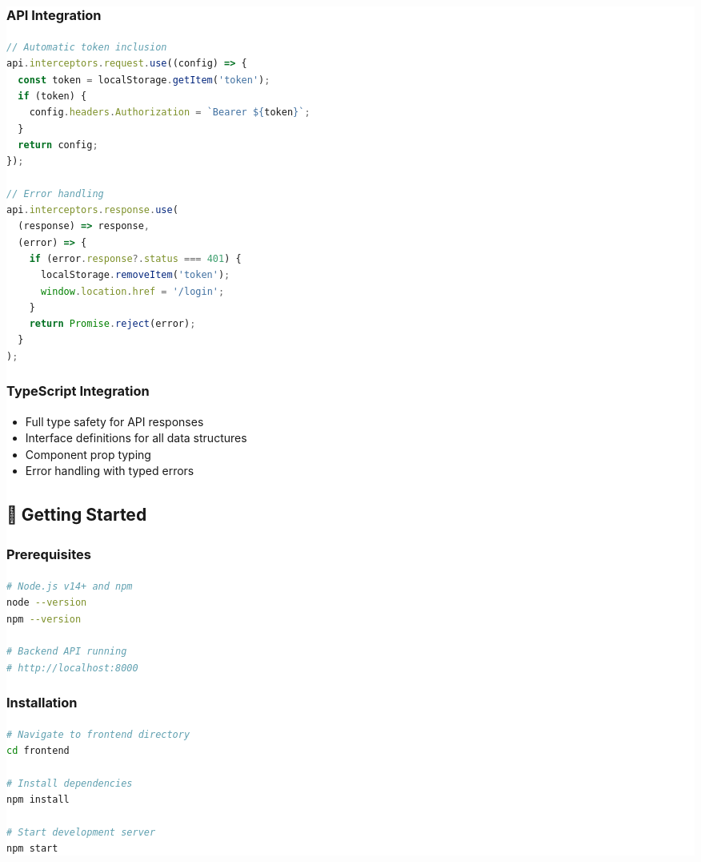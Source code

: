 ### **API Integration**
```typescript
// Automatic token inclusion
api.interceptors.request.use((config) => {
  const token = localStorage.getItem('token');
  if (token) {
    config.headers.Authorization = `Bearer ${token}`;
  }
  return config;
});

// Error handling
api.interceptors.response.use(
  (response) => response,
  (error) => {
    if (error.response?.status === 401) {
      localStorage.removeItem('token');
      window.location.href = '/login';
    }
    return Promise.reject(error);
  }
);
```

### **TypeScript Integration**
- Full type safety for API responses
- Interface definitions for all data structures
- Component prop typing
- Error handling with typed errors

## 🚀 Getting Started

### **Prerequisites**
```bash
# Node.js v14+ and npm
node --version
npm --version

# Backend API running
# http://localhost:8000
```

### **Installation**
```bash
# Navigate to frontend directory
cd frontend

# Install dependencies
npm install

# Start development server
npm start
```
